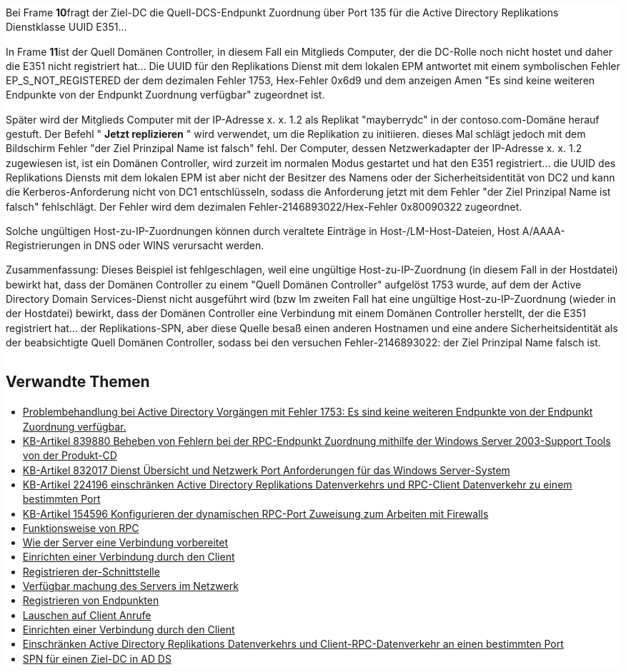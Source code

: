 Bei Frame **10**fragt der Ziel-DC die Quell-DCS-Endpunkt Zuordnung über Port 135 für die Active Directory Replikations Dienstklasse UUID E351...

In Frame **11**ist der Quell Domänen Controller, in diesem Fall ein Mitglieds Computer, der die DC-Rolle noch nicht hostet und daher die E351 nicht registriert hat... Die UUID für den Replikations Dienst mit dem lokalen EPM antwortet mit einem symbolischen Fehler EP_S_NOT_REGISTERED der dem dezimalen Fehler 1753, Hex-Fehler 0x6d9 und dem anzeigen Amen "Es sind keine weiteren Endpunkte von der Endpunkt Zuordnung verfügbar" zugeordnet ist.

Später wird der Mitglieds Computer mit der IP-Adresse x. x. 1.2 als Replikat "mayberrydc" in der contoso.com-Domäne herauf gestuft. Der Befehl " **Jetzt replizieren** " wird verwendet, um die Replikation zu initiieren. dieses Mal schlägt jedoch mit dem Bildschirm Fehler "der Ziel Prinzipal Name ist falsch" fehl. Der Computer, dessen Netzwerkadapter der IP-Adresse x. x. 1.2 zugewiesen ist, ist ein Domänen Controller, wird zurzeit im normalen Modus gestartet und hat den E351 registriert... die UUID des Replikations Diensts mit dem lokalen EPM ist aber nicht der Besitzer des Namens oder der Sicherheitsidentität von DC2 und kann die Kerberos-Anforderung nicht von DC1 entschlüsseln, sodass die Anforderung jetzt mit dem Fehler "der Ziel Prinzipal Name ist falsch" fehlschlägt. Der Fehler wird dem dezimalen Fehler-2146893022/Hex-Fehler 0x80090322 zugeordnet.

Solche ungültigen Host-zu-IP-Zuordnungen können durch veraltete Einträge in Host-/LM-Host-Dateien, Host A/AAAA-Registrierungen in DNS oder WINS verursacht werden.

Zusammenfassung: Dieses Beispiel ist fehlgeschlagen, weil eine ungültige Host-zu-IP-Zuordnung (in diesem Fall in der Hostdatei) bewirkt hat, dass der Domänen Controller zu einem "Quell Domänen Controller" aufgelöst 1753 wurde, auf dem der Active Directory Domain Services-Dienst nicht ausgeführt wird (bzw Im zweiten Fall hat eine ungültige Host-zu-IP-Zuordnung (wieder in der Hostdatei) bewirkt, dass der Domänen Controller eine Verbindung mit einem Domänen Controller herstellt, der die E351 registriert hat... der Replikations-SPN, aber diese Quelle besaß einen anderen Hostnamen und eine andere Sicherheitsidentität als der beabsichtigte Quell Domänen Controller, sodass bei den versuchen Fehler-2146893022: der Ziel Prinzipal Name falsch ist.

## <a name="related-topics"></a>Verwandte Themen

* [Problembehandlung bei Active Directory Vorgängen mit Fehler 1753: Es sind keine weiteren Endpunkte von der Endpunkt Zuordnung verfügbar.](https://support.microsoft.com/kb/2089874)
* [KB-Artikel 839880 Beheben von Fehlern bei der RPC-Endpunkt Zuordnung mithilfe der Windows Server 2003-Support Tools von der Produkt-CD](https://support.microsoft.com/kb/839880)
* [KB-Artikel 832017 Dienst Übersicht und Netzwerk Port Anforderungen für das Windows Server-System](https://support.microsoft.com/kb/832017/)
* [KB-Artikel 224196 einschränken Active Directory Replikations Datenverkehrs und RPC-Client Datenverkehr zu einem bestimmten Port](https://support.microsoft.com/kb/224196/)
* [KB-Artikel 154596 Konfigurieren der dynamischen RPC-Port Zuweisung zum Arbeiten mit Firewalls](https://support.microsoft.com/kb/154596)
* [Funktionsweise von RPC](https://msdn.microsoft.com/library/aa373935(VS.85).aspx)
* [Wie der Server eine Verbindung vorbereitet](https://msdn.microsoft.com/library/aa373938(VS.85).aspx)
* [Einrichten einer Verbindung durch den Client](https://msdn.microsoft.com/library/aa373937(VS.85).aspx)
* [Registrieren der-Schnittstelle](https://msdn.microsoft.com/library/aa375357(VS.85).aspx)
* [Verfügbar machung des Servers im Netzwerk](https://msdn.microsoft.com/library/aa373974(VS.85).aspx)
* [Registrieren von Endpunkten](https://msdn.microsoft.com/library/aa375255(VS.85).aspx)
* [Lauschen auf Client Anrufe](https://msdn.microsoft.com/library/aa373966(VS.85).aspx)
* [Einrichten einer Verbindung durch den Client](https://msdn.microsoft.com/library/aa373937(VS.85).aspx)
* [Einschränken Active Directory Replikations Datenverkehrs und Client-RPC-Datenverkehr an einen bestimmten Port](https://support.microsoft.com/kb/224196)
* [SPN für einen Ziel-DC in AD DS](https://msdn.microsoft.com/library/dd207688(PROT.13).aspx)
